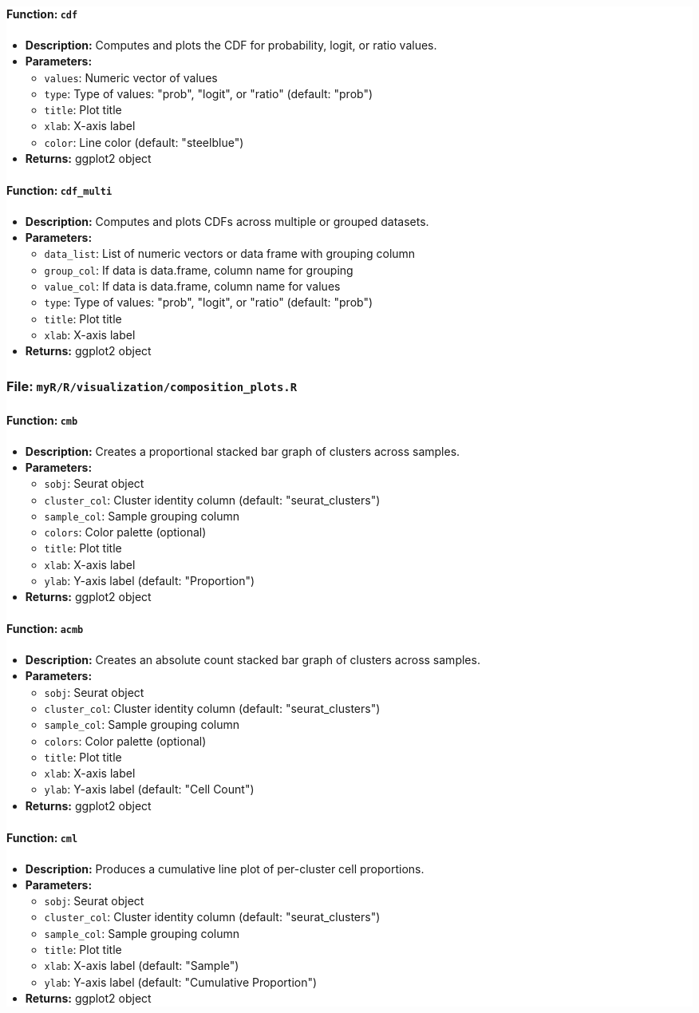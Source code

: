 #### Function: `cdf`
- **Description:** Computes and plots the CDF for probability, logit, or ratio values.
- **Parameters:**
  - `values`: Numeric vector of values
  - `type`: Type of values: "prob", "logit", or "ratio" (default: "prob")
  - `title`: Plot title
  - `xlab`: X-axis label
  - `color`: Line color (default: "steelblue")
- **Returns:** ggplot2 object

#### Function: `cdf_multi`
- **Description:** Computes and plots CDFs across multiple or grouped datasets.
- **Parameters:**
  - `data_list`: List of numeric vectors or data frame with grouping column
  - `group_col`: If data is data.frame, column name for grouping
  - `value_col`: If data is data.frame, column name for values
  - `type`: Type of values: "prob", "logit", or "ratio" (default: "prob")
  - `title`: Plot title
  - `xlab`: X-axis label
- **Returns:** ggplot2 object

### File: `myR/R/visualization/composition_plots.R`

#### Function: `cmb`
- **Description:** Creates a proportional stacked bar graph of clusters across samples.
- **Parameters:**
  - `sobj`: Seurat object
  - `cluster_col`: Cluster identity column (default: "seurat_clusters")
  - `sample_col`: Sample grouping column
  - `colors`: Color palette (optional)
  - `title`: Plot title
  - `xlab`: X-axis label
  - `ylab`: Y-axis label (default: "Proportion")
- **Returns:** ggplot2 object

#### Function: `acmb`
- **Description:** Creates an absolute count stacked bar graph of clusters across samples.
- **Parameters:**
  - `sobj`: Seurat object
  - `cluster_col`: Cluster identity column (default: "seurat_clusters")
  - `sample_col`: Sample grouping column
  - `colors`: Color palette (optional)
  - `title`: Plot title
  - `xlab`: X-axis label
  - `ylab`: Y-axis label (default: "Cell Count")
- **Returns:** ggplot2 object

#### Function: `cml`
- **Description:** Produces a cumulative line plot of per-cluster cell proportions.
- **Parameters:**
  - `sobj`: Seurat object
  - `cluster_col`: Cluster identity column (default: "seurat_clusters")
  - `sample_col`: Sample grouping column
  - `title`: Plot title
  - `xlab`: X-axis label (default: "Sample")
  - `ylab`: Y-axis label (default: "Cumulative Proportion")
- **Returns:** ggplot2 object
